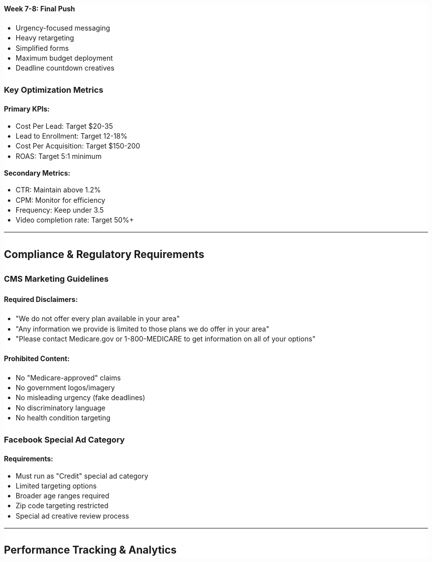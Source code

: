 #### **Week 7-8: Final Push**
- Urgency-focused messaging
- Heavy retargeting
- Simplified forms
- Maximum budget deployment
- Deadline countdown creatives

### Key Optimization Metrics

**Primary KPIs:**
- Cost Per Lead: Target $20-35
- Lead to Enrollment: Target 12-18%
- Cost Per Acquisition: Target $150-200
- ROAS: Target 5:1 minimum

**Secondary Metrics:**
- CTR: Maintain above 1.2%
- CPM: Monitor for efficiency
- Frequency: Keep under 3.5
- Video completion rate: Target 50%+

---

## Compliance & Regulatory Requirements

### CMS Marketing Guidelines

#### **Required Disclaimers:**
- "We do not offer every plan available in your area"
- "Any information we provide is limited to those plans we do offer in your area"
- "Please contact Medicare.gov or 1-800-MEDICARE to get information on all of your options"

#### **Prohibited Content:**
- No "Medicare-approved" claims
- No government logos/imagery
- No misleading urgency (fake deadlines)
- No discriminatory language
- No health condition targeting

### Facebook Special Ad Category

**Requirements:**
- Must run as "Credit" special ad category
- Limited targeting options
- Broader age ranges required
- Zip code targeting restricted
- Special ad creative review process

---

## Performance Tracking & Analytics
